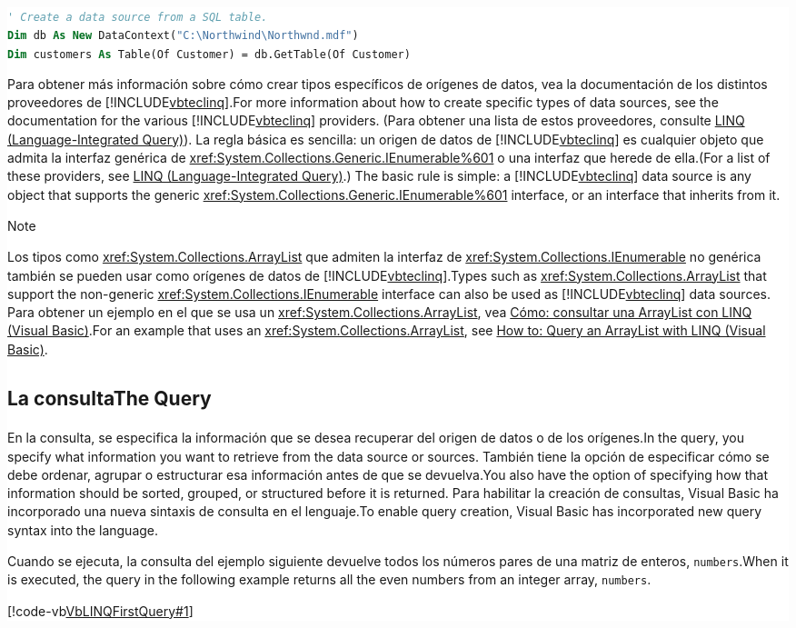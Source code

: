 ```vb  
' Create a data source from a SQL table.  
Dim db As New DataContext("C:\Northwind\Northwnd.mdf")  
Dim customers As Table(Of Customer) = db.GetTable(Of Customer)  
```  
  
 <span data-ttu-id="d245b-136">Para obtener más información sobre cómo crear tipos específicos de orígenes de datos, vea la documentación de los distintos proveedores de [!INCLUDE[vbteclinq](~/includes/vbteclinq-md.md)].</span><span class="sxs-lookup"><span data-stu-id="d245b-136">For more information about how to create specific types of data sources, see the documentation for the various [!INCLUDE[vbteclinq](~/includes/vbteclinq-md.md)] providers.</span></span> <span data-ttu-id="d245b-137">(Para obtener una lista de estos proveedores, consulte [LINQ (Language-Integrated Query)](../../../../visual-basic/programming-guide/concepts/linq/index.md)). La regla básica es sencilla: un origen de datos de [!INCLUDE[vbteclinq](~/includes/vbteclinq-md.md)] es cualquier objeto que admita la interfaz genérica de <xref:System.Collections.Generic.IEnumerable%601> o una interfaz que herede de ella.</span><span class="sxs-lookup"><span data-stu-id="d245b-137">(For a list of these providers, see [LINQ (Language-Integrated Query)](../../../../visual-basic/programming-guide/concepts/linq/index.md).) The basic rule is simple: a [!INCLUDE[vbteclinq](~/includes/vbteclinq-md.md)] data source is any object that supports the generic <xref:System.Collections.Generic.IEnumerable%601> interface, or an interface that inherits from it.</span></span>  
  
> [!NOTE]
> <span data-ttu-id="d245b-138">Los tipos como <xref:System.Collections.ArrayList> que admiten la interfaz de <xref:System.Collections.IEnumerable> no genérica también se pueden usar como orígenes de datos de [!INCLUDE[vbteclinq](~/includes/vbteclinq-md.md)].</span><span class="sxs-lookup"><span data-stu-id="d245b-138">Types such as <xref:System.Collections.ArrayList> that support the non-generic <xref:System.Collections.IEnumerable> interface can also be used as [!INCLUDE[vbteclinq](~/includes/vbteclinq-md.md)] data sources.</span></span> <span data-ttu-id="d245b-139">Para obtener un ejemplo en el que se usa un <xref:System.Collections.ArrayList>, vea [Cómo: consultar una ArrayList con LINQ (Visual Basic)](how-to-query-an-arraylist-with-linq.md).</span><span class="sxs-lookup"><span data-stu-id="d245b-139">For an example that uses an <xref:System.Collections.ArrayList>, see [How to: Query an ArrayList with LINQ (Visual Basic)](how-to-query-an-arraylist-with-linq.md).</span></span>  
  
## <a name="the-query"></a><span data-ttu-id="d245b-140">La consulta</span><span class="sxs-lookup"><span data-stu-id="d245b-140">The Query</span></span>  
 <span data-ttu-id="d245b-141">En la consulta, se especifica la información que se desea recuperar del origen de datos o de los orígenes.</span><span class="sxs-lookup"><span data-stu-id="d245b-141">In the query, you specify what information you want to retrieve from the data source or sources.</span></span> <span data-ttu-id="d245b-142">También tiene la opción de especificar cómo se debe ordenar, agrupar o estructurar esa información antes de que se devuelva.</span><span class="sxs-lookup"><span data-stu-id="d245b-142">You also have the option of specifying how that information should be sorted, grouped, or structured before it is returned.</span></span> <span data-ttu-id="d245b-143">Para habilitar la creación de consultas, Visual Basic ha incorporado una nueva sintaxis de consulta en el lenguaje.</span><span class="sxs-lookup"><span data-stu-id="d245b-143">To enable query creation, Visual Basic has incorporated new query syntax into the language.</span></span>  
  
 <span data-ttu-id="d245b-144">Cuando se ejecuta, la consulta del ejemplo siguiente devuelve todos los números pares de una matriz de enteros, `numbers`.</span><span class="sxs-lookup"><span data-stu-id="d245b-144">When it is executed, the query in the following example returns all the even numbers from an integer array, `numbers`.</span></span>  
  
 [!code-vb[VbLINQFirstQuery#1](~/samples/snippets/visualbasic/VS_Snippets_VBCSharp/VbLINQFirstQuery/VB/Class1.vb#1)]  
  